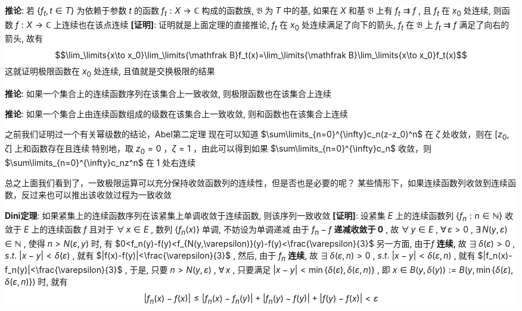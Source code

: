 
**推论**: 若 $\{f_{t},t\in T\}$ 为依赖于参数 $t$ 的函数 $f_t:X\to\mathbb{C}$ 构成的函数族, $\mathfrak B$ 为 $T$ 中的基, 如果在 $X$ 和基 $\mathfrak B$ 上有 $f_t\rightrightarrows f$ , 且 $f_t$ 在 $x_0$ 处连续, 则函数 $f:X\to\mathbb{C}$ 上连续也在该点连续
**[证明]**:
	证明就是上面定理的直接推论, 
	$f_t$ 在 $x_0$ 处连续满足了向下的箭头, $f_t$ 在 $\mathfrak B$ 上 $f_t\rightrightarrows f$ 满足了向右的箭头, 故有 $$\lim_\limits{x\to x_0}\lim_\limits{\mathfrak B}f_t(x)=\lim_\limits{\mathfrak B}\lim_\limits{x\to x_0}f_t(x)$$这就证明极限函数在 $x_0$ 处连续, 且值就是交换极限的结果

**推论**: 如果一个集合上的连续函数序列在该集合上一致收敛, 则极限函数也在该集合上连续

**推论**: 如果一个集合上由连续函数组成的级数在该集合上一致收敛, 则和函数也在该集合上连续

之前我们证明过一个有关幂级数的结论，Abel第二定理
现在可以知道 $\sum\limits_{n=0}^{\infty}c_n(z-z_0)^n$ 在 $\zeta$ 处收敛，则在 $[z_0,\zeta]$ 上和函数存在且连续
特别地，取 $z_0=0$ ，$\zeta=1$ ，由此可以得到如果 $\sum\limits_{n=0}^{\infty}c_n$ 收敛，则 $\sum\limits_{n=0}^{\infty}c_nz^n$ 在 $1$ 处右连续

总之上面我们看到了，一致极限运算可以充分保持收敛函数列的连续性，但是否也是必要的呢？
某些情形下，如果连续函数列收敛到连续函数，反过来也可以推出该收敛过程为一致收敛

**Dini定理**: 如果紧集上的连续函数序列在该紧集上单调收敛于连续函数, 则该序列一致收敛
**[证明]**:
	设紧集 $E$ 上的连续函数列 $\{f_n:n\in\mathbb{N}\}$ 收敛于 $E$ 上的连续函数 $f$
	且对于 $\forall\,x\in E$ , 数列 $\{f_n(x)\}$ 单调, 不妨设为单调递减
	由于 $f_n-f$ **递减收敛于 $0$**  , 故 $\forall\,y\in E$ , $\forall\,\varepsilon>0$ , $\exists\,N(y,\varepsilon)\in\mathbb{N}$ , 使得 $n>N(\varepsilon,y)$ 时, 有 $0<f_n(y)-f(y)<f_{N(y,\varepsilon)}(y)-f(y)<\frac{\varepsilon}{3}$
	另一方面, 由于$f$ **连续**, 故 $\exists\,\delta(\varepsilon)>0$ , $s.t.$ $|x-y|<\delta(\varepsilon)$ , 就有 $|f(x)-f(y)|<\frac{\varepsilon}{3}$ , 
	然后, 由于 $f_n$ **连续**, 故 $\exists\,\delta(\varepsilon,n)>0$ , $s.t.$ $|x-y|<\delta(\varepsilon,n)$ , 就有 $|f_n(x)-f_n(y)|<\frac{\varepsilon}{3}$ ,
	于是, 只要 $n>N(y,\varepsilon)$ , $\forall\,x$ , 只要满足 $|x-y|<\min\{\delta(\varepsilon),\delta(\varepsilon,n)\}$ , 即 $x\in B(y,\delta(y)):=B(y,\min\{\delta(\varepsilon),\delta(\varepsilon,n)\})$ 时, 就有 $$|f_n(x)-f(x)|\leq|f_n(x)-f_n(y)|+|f_n(y)-f(y)|+|f(y)-f(x)|<\varepsilon$$


